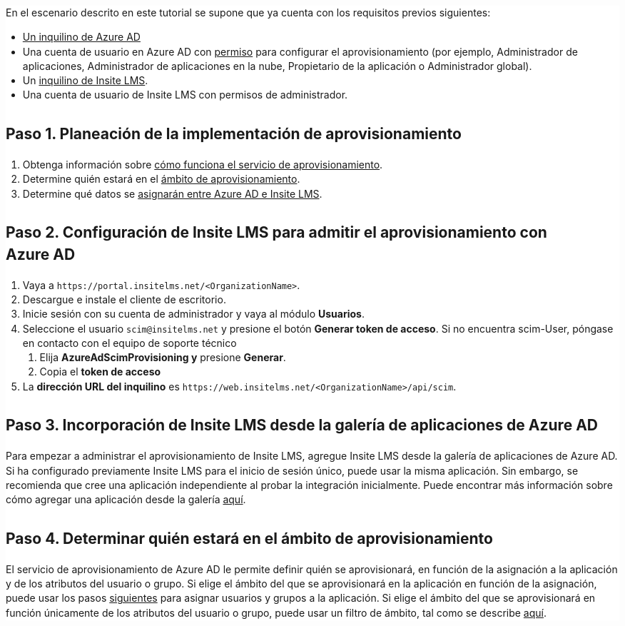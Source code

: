 En el escenario descrito en este tutorial se supone que ya cuenta con los requisitos previos siguientes:

* [Un inquilino de Azure AD](../develop/quickstart-create-new-tenant.md) 
* Una cuenta de usuario en Azure AD con [permiso](../roles/permissions-reference.md) para configurar el aprovisionamiento (por ejemplo, Administrador de aplicaciones, Administrador de aplicaciones en la nube, Propietario de la aplicación o Administrador global). 
* Un [inquilino de Insite LMS](https://www.insite-it.net/).
* Una cuenta de usuario de Insite LMS con permisos de administrador.

## <a name="step-1-plan-your-provisioning-deployment"></a>Paso 1. Planeación de la implementación de aprovisionamiento

1. Obtenga información sobre [cómo funciona el servicio de aprovisionamiento](../app-provisioning/user-provisioning.md).
1. Determine quién estará en el [ámbito de aprovisionamiento](../app-provisioning/define-conditional-rules-for-provisioning-user-accounts.md).
1. Determine qué datos se [asignarán entre Azure AD e Insite LMS](../app-provisioning/customize-application-attributes.md).

## <a name="step-2-configure-insite-lms-to-support-provisioning-with-azure-ad"></a>Paso 2. Configuración de Insite LMS para admitir el aprovisionamiento con Azure AD

1. Vaya a `https://portal.insitelms.net/<OrganizationName>`.
1. Descargue e instale el cliente de escritorio.
1. Inicie sesión con su cuenta de administrador y vaya al módulo **Usuarios**.
1. Seleccione el usuario `scim@insitelms.net` y presione el botón **Generar token de acceso**. Si no encuentra scim-User, póngase en contacto con el equipo de soporte técnico
    1.  Elija **AzureAdScimProvisioning y** presione **Generar**. 
    1.  Copia el **token de acceso**
1. La **dirección URL del inquilino** es `https://web.insitelms.net/<OrganizationName>/api/scim`.

## <a name="step-3-add-insite-lms-from-the-azure-ad-application-gallery"></a>Paso 3. Incorporación de Insite LMS desde la galería de aplicaciones de Azure AD

Para empezar a administrar el aprovisionamiento de Insite LMS, agregue Insite LMS desde la galería de aplicaciones de Azure AD. Si ha configurado previamente Insite LMS para el inicio de sesión único, puede usar la misma aplicación. Sin embargo, se recomienda que cree una aplicación independiente al probar la integración inicialmente. Puede encontrar más información sobre cómo agregar una aplicación desde la galería [aquí](../manage-apps/add-application-portal.md). 

## <a name="step-4-define-who-will-be-in-scope-for-provisioning"></a>Paso 4. Determinar quién estará en el ámbito de aprovisionamiento 

El servicio de aprovisionamiento de Azure AD le permite definir quién se aprovisionará, en función de la asignación a la aplicación y de los atributos del usuario o grupo. Si elige el ámbito del que se aprovisionará en la aplicación en función de la asignación, puede usar los pasos [siguientes](../manage-apps/assign-user-or-group-access-portal.md) para asignar usuarios y grupos a la aplicación. Si elige el ámbito del que se aprovisionará en función únicamente de los atributos del usuario o grupo, puede usar un filtro de ámbito, tal como se describe [aquí](../app-provisioning/define-conditional-rules-for-provisioning-user-accounts.md). 
